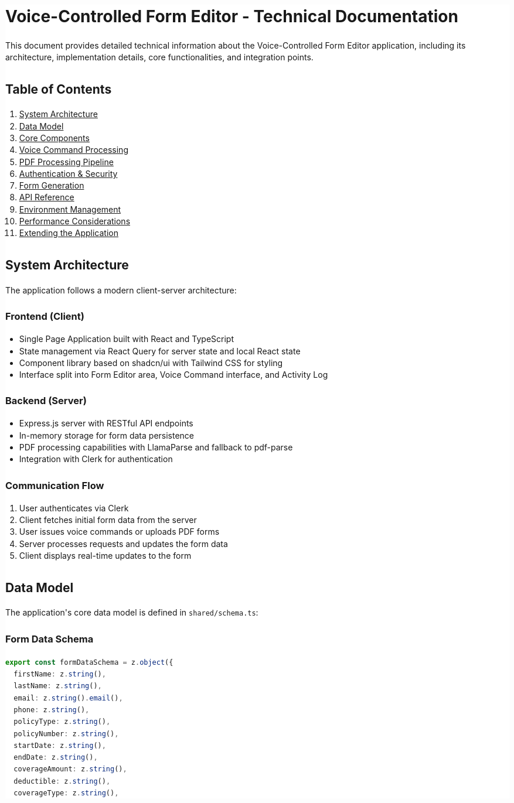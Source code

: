 # Voice-Controlled Form Editor - Technical Documentation

This document provides detailed technical information about the Voice-Controlled Form Editor application, including its architecture, implementation details, core functionalities, and integration points.

## Table of Contents

1. [System Architecture](#system-architecture)
2. [Data Model](#data-model)
3. [Core Components](#core-components)
4. [Voice Command Processing](#voice-command-processing)
5. [PDF Processing Pipeline](#pdf-processing-pipeline)
6. [Authentication & Security](#authentication--security)
7. [Form Generation](#form-generation)
8. [API Reference](#api-reference)
9. [Environment Management](#environment-management)
10. [Performance Considerations](#performance-considerations)
11. [Extending the Application](#extending-the-application)

## System Architecture

The application follows a modern client-server architecture:

### Frontend (Client)
- Single Page Application built with React and TypeScript
- State management via React Query for server state and local React state
- Component library based on shadcn/ui with Tailwind CSS for styling
- Interface split into Form Editor area, Voice Command interface, and Activity Log

### Backend (Server)
- Express.js server with RESTful API endpoints
- In-memory storage for form data persistence
- PDF processing capabilities with LlamaParse and fallback to pdf-parse
- Integration with Clerk for authentication

### Communication Flow
1. User authenticates via Clerk
2. Client fetches initial form data from the server
3. User issues voice commands or uploads PDF forms
4. Server processes requests and updates the form data
5. Client displays real-time updates to the form

## Data Model

The application's core data model is defined in `shared/schema.ts`:

### Form Data Schema
```typescript
export const formDataSchema = z.object({
  firstName: z.string(),
  lastName: z.string(),
  email: z.string().email(),
  phone: z.string(),
  policyType: z.string(),
  policyNumber: z.string(),
  startDate: z.string(),
  endDate: z.string(),
  coverageAmount: z.string(),
  deductible: z.string(),
  coverageType: z.string(),
```
